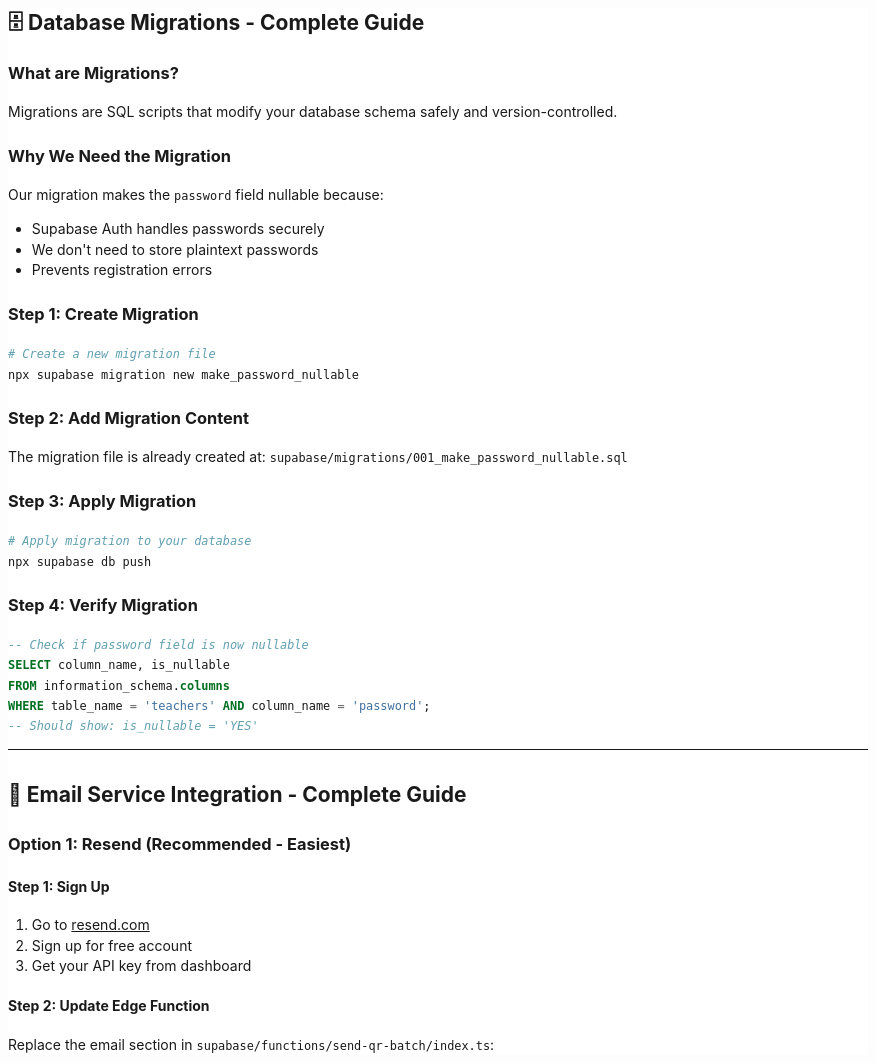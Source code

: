 
## 🗄️ **Database Migrations - Complete Guide**

### **What are Migrations?**
Migrations are SQL scripts that modify your database schema safely and version-controlled.

### **Why We Need the Migration**
Our migration makes the `password` field nullable because:
- Supabase Auth handles passwords securely
- We don't need to store plaintext passwords
- Prevents registration errors

### **Step 1: Create Migration**
```bash
# Create a new migration file
npx supabase migration new make_password_nullable
```

### **Step 2: Add Migration Content**
The migration file is already created at:
`supabase/migrations/001_make_password_nullable.sql`

### **Step 3: Apply Migration**
```bash
# Apply migration to your database
npx supabase db push
```

### **Step 4: Verify Migration**
```sql
-- Check if password field is now nullable
SELECT column_name, is_nullable 
FROM information_schema.columns 
WHERE table_name = 'teachers' AND column_name = 'password';
-- Should show: is_nullable = 'YES'
```

---

## 📧 **Email Service Integration - Complete Guide**

### **Option 1: Resend (Recommended - Easiest)**

#### **Step 1: Sign Up**
1. Go to [resend.com](https://resend.com)
2. Sign up for free account
3. Get your API key from dashboard

#### **Step 2: Update Edge Function**
Replace the email section in `supabase/functions/send-qr-batch/index.ts`:
